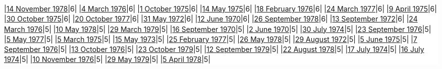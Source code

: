 |[14 November 1978](https://historichansard.net/senate/1978/19781114_senate_31_s79/)|6|
|[4 March 1976](https://historichansard.net/senate/1976/19760304_senate_30_s67/)|6|
|[1 October 1975](https://historichansard.net/senate/1975/19751001_senate_29_s65/)|6|
|[14 May 1975](https://historichansard.net/senate/1975/19750514_senate_29_s64/)|6|
|[18 February 1976](https://historichansard.net/senate/1976/19760218_senate_30_s67/)|6|
|[24 March 1977](https://historichansard.net/senate/1977/19770324_senate_30_s72/)|6|
|[9 April 1975](https://historichansard.net/senate/1975/19750409_senate_29_s63/)|6|
|[30 October 1975](https://historichansard.net/senate/1975/19751030_senate_29_s66/)|6|
|[20 October 1977](https://historichansard.net/senate/1977/19771020_senate_30_s75/)|6|
|[31 May 1972](https://historichansard.net/senate/1972/19720531_senate_27_s52/)|6|
|[12 June 1970](https://historichansard.net/senate/1970/19700612_senate_27_s44/)|6|
|[26 September 1978](https://historichansard.net/senate/1978/19780926_senate_31_s78/)|6|
|[13 September 1972](https://historichansard.net/senate/1972/19720913_senate_27_s53/)|6|
|[24 March 1976](https://historichansard.net/senate/1976/19760324_senate_30_s67/)|5|
|[10 May 1978](https://historichansard.net/senate/1978/19780510_senate_31_s77/)|5|
|[29 March 1979](https://historichansard.net/senate/1979/19790329_senate_31_s80/)|5|
|[16 September 1970](https://historichansard.net/senate/1970/19700916_senate_27_s45/)|5|
|[2 June 1970](https://historichansard.net/senate/1970/19700602_senate_27_s44/)|5|
|[30 July 1974](https://historichansard.net/senate/1974/19740730_senate_29_s60/)|5|
|[23 September 1976](https://historichansard.net/senate/1976/19760923_senate_30_s69/)|5|
|[5 May 1977](https://historichansard.net/senate/1977/19770505_senate_30_s73/)|5|
|[5 March 1975](https://historichansard.net/senate/1975/19750305_senate_29_s63/)|5|
|[15 May 1973](https://historichansard.net/senate/1973/19730515_senate_28_s56/)|5|
|[25 February 1977](https://historichansard.net/senate/1977/19770225_senate_30_s71/)|5|
|[26 May 1978](https://historichansard.net/senate/1978/19780526_senate_31_s77/)|5|
|[29 August 1972](https://historichansard.net/senate/1972/19720829_senate_27_s53/)|5|
|[5 June 1975](https://historichansard.net/senate/1975/19750605_senate_29_s64/)|5|
|[7 September 1976](https://historichansard.net/senate/1976/19760907_senate_30_s69/)|5|
|[13 October 1976](https://historichansard.net/senate/1976/19761013_senate_30_s69/)|5|
|[23 October 1979](https://historichansard.net/senate/1979/19791023_senate_31_s83/)|5|
|[12 September 1979](https://historichansard.net/senate/1979/19790912_senate_31_s82/)|5|
|[22 August 1978](https://historichansard.net/senate/1978/19780822_senate_31_s78/)|5|
|[17 July 1974](https://historichansard.net/senate/1974/19740717_senate_29_s60/)|5|
|[16 July 1974](https://historichansard.net/senate/1974/19740716_senate_29_s60/)|5|
|[10 November 1976](https://historichansard.net/senate/1976/19761110_senate_30_s70/)|5|
|[29 May 1979](https://historichansard.net/senate/1979/19790529_senate_31_s81/)|5|
|[5 April 1978](https://historichansard.net/senate/1978/19780405_senate_31_s76/)|5|